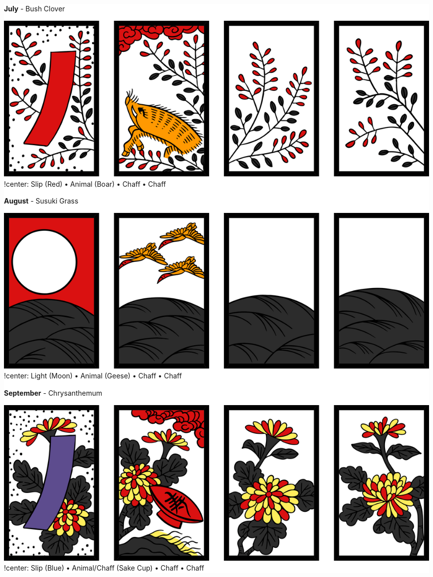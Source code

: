 **July** - Bush Clover

![Four hanafuda cards, each with bush clover plants](./resources/list/jul.png "hf: July")
!center: Slip (Red) • Animal (Boar) • Chaff • Chaff

**August** - Susuki Grass

![Four hanafuda cards, each with susuki grass plants](./resources/list/aug.png "hf: August")
!center: Light (Moon) • Animal (Geese) • Chaff • Chaff

**September** - Chrysanthemum

![Four hanafuda cards, each with chrysanthemum plants](./resources/list/sep.png "hf: September")
!center: Slip (Blue) • Animal/Chaff (Sake Cup) • Chaff • Chaff
